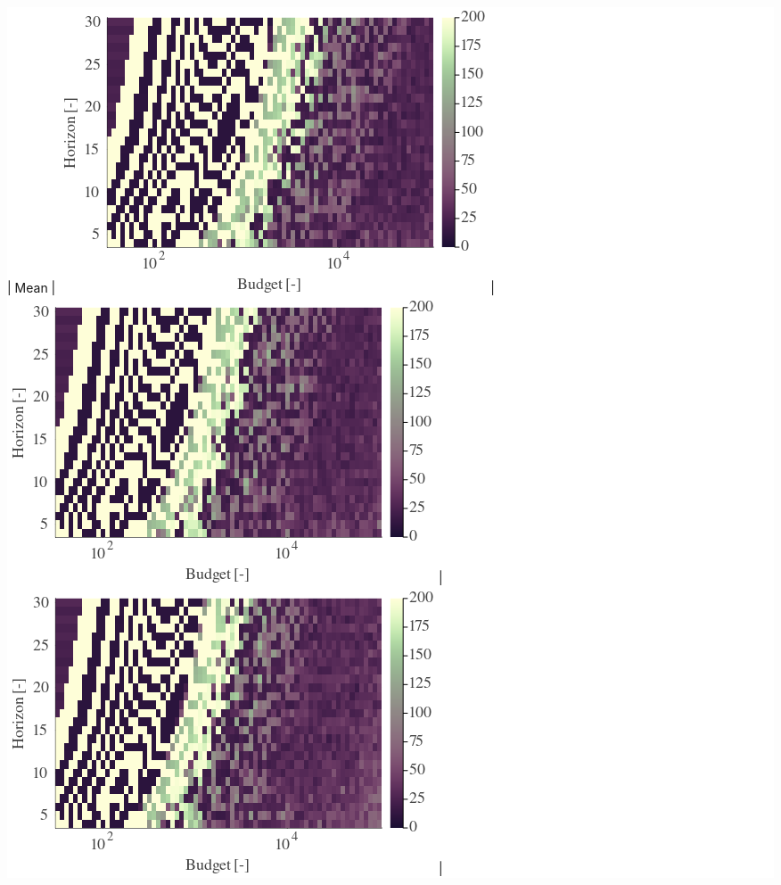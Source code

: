 | Mean | ![](fig/sp_AK/mean_g_0.5_cp_32.png) | ![](fig/sp_AK/mean_g_0.55_cp_32.png) | ![](fig/sp_AK/mean_g_0.6_cp_32.png) | 